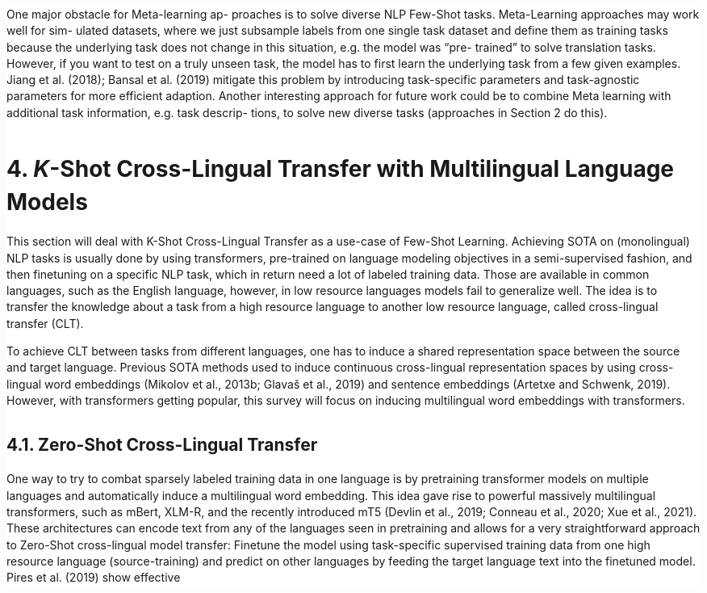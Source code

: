 One major obstacle for Meta-learning ap-
proaches is to solve diverse NLP Few-Shot tasks.
Meta-Learning approaches may work well for sim-
ulated datasets, where we just subsample labels
from one single task dataset and define them as
training tasks because the underlying task does not
change in this situation, e.g. the model was “pre-
trained” to solve translation tasks. However, if you
want to test on a truly unseen task, the model has
to first learn the underlying task from a few given
examples. Jiang et al. (2018); Bansal et al. (2019)
mitigate this problem by introducing task-specific
parameters and task-agnostic parameters for more
efficient adaption. Another interesting approach
for future work could be to combine Meta learning
with additional task information, e.g. task descrip-
tions, to solve new diverse tasks (approaches in
Section 2 do this).

# 4. $K$-Shot Cross-Lingual Transfer with Multilingual Language Models

This section will deal with K-Shot Cross-Lingual
Transfer as a use-case of Few-Shot Learning.
Achieving SOTA on (monolingual) NLP tasks is usually done by using transformers, pre-trained on language 
modeling objectives in a semi-supervised fashion, and then finetuning on a specific NLP task, which in 
return need a lot of labeled training data. Those are available in common languages, such as the English 
language, however, in low resource languages models fail to generalize well. The idea is to transfer the 
knowledge about a task from a high resource language to another low resource language, called cross-lingual 
transfer (CLT).      

To achieve CLT between tasks from different languages, one has to induce a shared representation space 
between the source and target language. Previous SOTA methods used to induce continuous cross-lingual 
representation spaces by using cross-lingual word embeddings (Mikolov et al., 2013b; Glavaš et al., 2019) 
and sentence embeddings (Artetxe and Schwenk, 2019). However, with transformers getting popular, this 
survey will focus on inducing multilingual word embeddings with transformers.    

## 4.1. Zero-Shot Cross-Lingual Transfer

One way to try to combat sparsely labeled training data in one language is by pretraining transformer models on 
multiple languages and automatically induce a multilingual word embedding. This idea gave rise to powerful 
massively multilingual transformers, such as mBert, XLM-R, and the recently introduced mT5 (Devlin et al., 2019; 
Conneau et al., 2020; Xue et al., 2021). These architectures can encode text from any of the languages seen in 
pretraining and allows for a very straightforward approach to Zero-Shot cross-lingual model transfer: Finetune the 
model using task-specific supervised training data from one high resource language (source-training) and predict on 
other languages by feeding the target language text into the finetuned model. Pires et al. (2019) show effective 